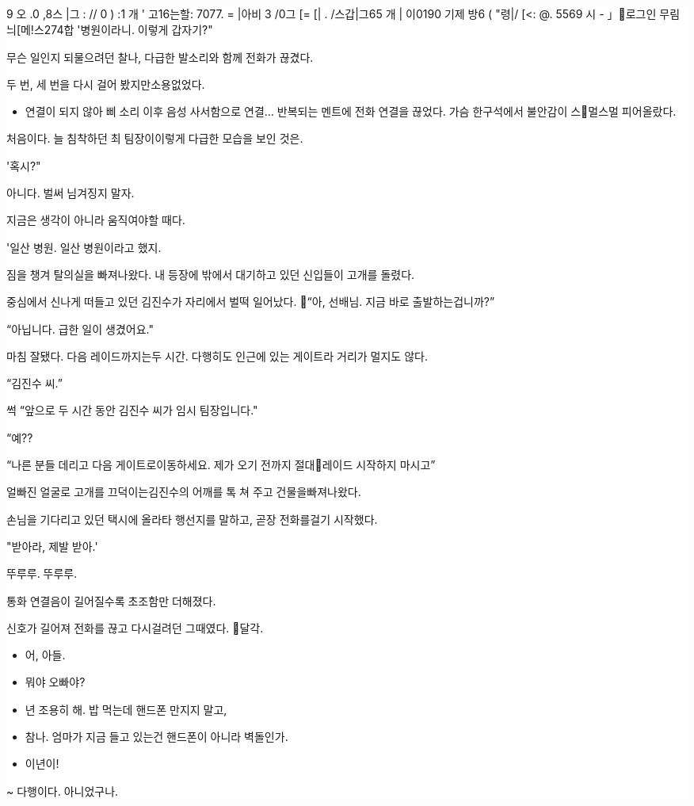 9 오 .0  ,8스        |그 :   // 0 )   :1 개  '  고16는할: 7077. = |아비 3 /0그 [= [|  . /스갑|그65 개   |     이0190    기제    방6  (  "령|/    [<:       @. 5569   시    - 」로그인 무림                   늬[메!스274합
'병원이라니. 이렇게 갑자기?"

무슨 일인지 되물으려던 찰나, 다급한 발소리와 함께 전화가 끊겼다.

두 번, 세 번을 다시 걸어 봤지만소용없었다.

- 연결이 되지 않아 삐 소리 이후 음성 사서함으로 연결…
반복되는 멘트에 전화 연결을 끊었다. 가슴 한구석에서 불안감이 스멀스멀 피어올랐다.

처음이다. 늘 침착하던 최 팀장이이렇게 다급한 모습을 보인 것은.

'혹시?"

아니다. 벌써 님겨징지 말자.

지금은 생각이 아니라 움직여야할 때다.

'일산 병원. 일산 병원이라고 했지.

짐을 챙겨 탈의실을 빠져나왔다.
내 등장에 밖에서 대기하고 있던 신입들이 고개를 돌렸다.

중심에서 신나게 떠들고 있던 김진수가 자리에서 벌떡 일어났다.
“아, 선배님. 지금 바로 출발하는겁니까?”

“아닙니다. 급한 일이 생겼어요."

마침 잘됐다. 다음 레이드까지는두 시간. 다행히도 인근에 있는 게이트라 거리가 멀지도 않다.

“김진수 씨.”

썩
“앞으로 두 시간 동안 김진수 씨가 임시 팀장입니다."

“예??

“나른 분들 데리고 다음 게이트로이동하세요. 제가 오기 전까지 절대레이드 시작하지 마시고”

얼빠진 얼굴로 고개를 끄덕이는김진수의 어깨를 톡 쳐 주고 건물을빠져나왔다.

손님을 기다리고 있던 택시에 올라타 행선지를 말하고, 곧장 전화를걸기 시작했다.

"받아라, 제발 받아.'

뚜루루. 뚜루루.

통화 연결음이 길어질수록 초조함만 더해졌다.

신호가 길어져 전화를 끊고 다시걸려던 그때였다.
달각.

- 어, 아들.

- 뭐야 오빠야?

- 년 조용히 해. 밥 먹는데 핸드폰 만지지 말고,
- 참나. 엄마가 지금 들고 있는건 핸드폰이 아니라 벽돌인가.

- 이년이!

~
다행이다. 아니었구나.
